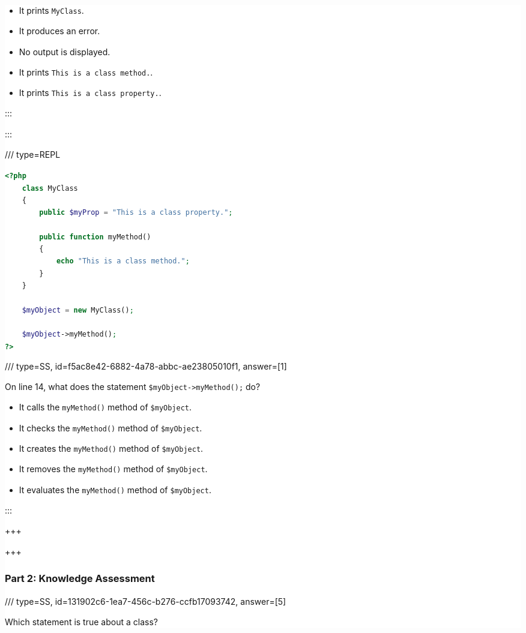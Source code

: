  - It prints `MyClass`.

 - It produces an error.

 - No output is displayed.

 - It prints `This is a class method.`.

 - It prints `This is a class property.`.
 
:::


:::

/// type=REPL

```php
<?php
    class MyClass 
    {
        public $myProp = "This is a class property.";
        
        public function myMethod() 
        {
            echo "This is a class method.";
        }
    }
    	
    $myObject = new MyClass();

    $myObject->myMethod();
?>
```
/// type=SS, id=f5ac8e42-6882-4a78-abbc-ae23805010f1, answer=[1]

On line 14, what does the statement `$myObject->myMethod();` do?

 - It calls the `myMethod()` method of `$myObject`.

 - It checks the `myMethod()` method of `$myObject`.

 - It creates the `myMethod()` method of `$myObject`.

 - It removes the `myMethod()` method of `$myObject`.

 - It evaluates the `myMethod()` method of `$myObject`.

:::


+++


+++

### Part 2: Knowledge Assessment

/// type=SS, id=131902c6-1ea7-456c-b276-ccfb17093742, answer=[5]

Which statement is true about a class?

